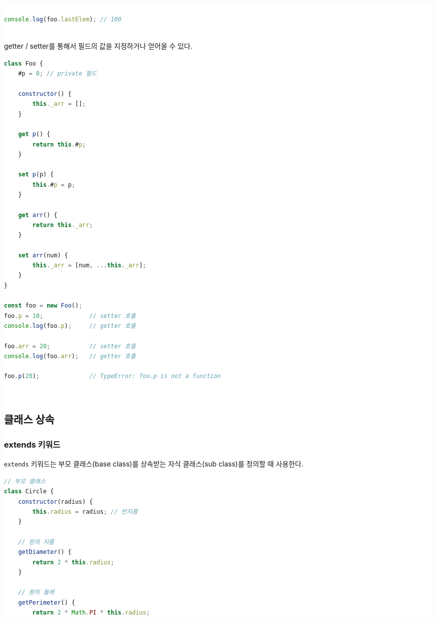 ```js

console.log(foo.lastElem); // 100
```

<br/>
getter / setter를 통해서 필드의 값을 지정하거나 얻어올 수 있다.

```js
class Foo {
    #p = 0; // private 필드

    constructor() {
        this._arr = [];
    }

    get p() {
        return this.#p;
    }

    set p(p) {
        this.#p = p;
    }

    get arr() {
        return this._arr;
    }

    set arr(num) {
        this._arr = [num, ...this._arr];
    }
}

const foo = new Foo();
foo.p = 10;             // setter 호출
console.log(foo.p);     // getter 호출

foo.arr = 20;           // setter 호출
console.log(foo.arr);   // getter 호출

foo.p(20);              // TypeError: foo.p is not a function
```

<br/>

## 클래스 상속

### extends 키워드
`extends` 키워드는 부모 클래스(base class)를 상속받는 자식 클래스(sub class)를 정의할 때 사용한다.

```js
// 부모 클래스
class Circle {
    constructor(radius) {
        this.radius = radius; // 반지름
    }

    // 원의 지름
    getDiameter() {
        return 2 * this.radius;
    }

    // 원의 둘레
    getPerimeter() {
        return 2 * Math.PI * this.radius;
```